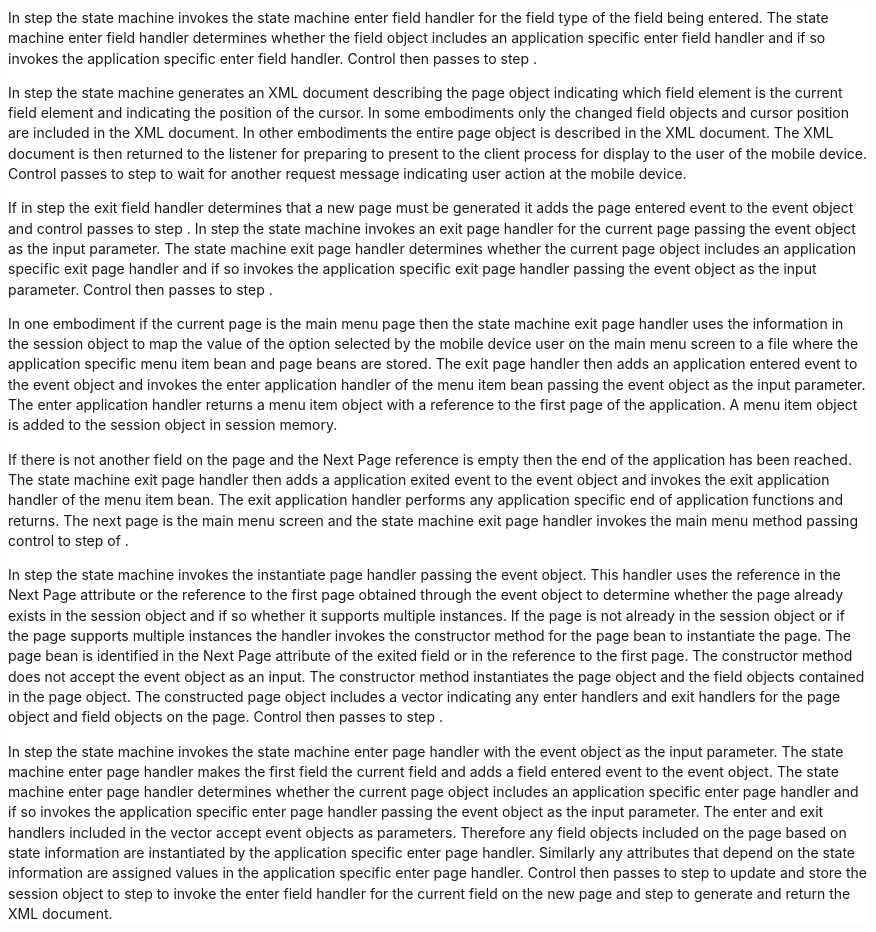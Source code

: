 In step the state machine invokes the state machine enter field handler for the field type of the field being entered. The state machine enter field handler determines whether the field object includes an application specific enter field handler and if so invokes the application specific enter field handler. Control then passes to step .

In step the state machine generates an XML document describing the page object indicating which field element is the current field element and indicating the position of the cursor. In some embodiments only the changed field objects and cursor position are included in the XML document. In other embodiments the entire page object is described in the XML document. The XML document is then returned to the listener for preparing to present to the client process for display to the user of the mobile device. Control passes to step to wait for another request message indicating user action at the mobile device.

If in step the exit field handler determines that a new page must be generated it adds the page entered event to the event object and control passes to step . In step the state machine invokes an exit page handler for the current page passing the event object as the input parameter. The state machine exit page handler determines whether the current page object includes an application specific exit page handler and if so invokes the application specific exit page handler passing the event object as the input parameter. Control then passes to step .

In one embodiment if the current page is the main menu page then the state machine exit page handler uses the information in the session object to map the value of the option selected by the mobile device user on the main menu screen to a file where the application specific menu item bean and page beans are stored. The exit page handler then adds an application entered event to the event object and invokes the enter application handler of the menu item bean passing the event object as the input parameter. The enter application handler returns a menu item object with a reference to the first page of the application. A menu item object is added to the session object in session memory.

If there is not another field on the page and the Next Page reference is empty then the end of the application has been reached. The state machine exit page handler then adds a application exited event to the event object and invokes the exit application handler of the menu item bean. The exit application handler performs any application specific end of application functions and returns. The next page is the main menu screen and the state machine exit page handler invokes the main menu method passing control to step of .

In step the state machine invokes the instantiate page handler passing the event object. This handler uses the reference in the Next Page attribute or the reference to the first page obtained through the event object to determine whether the page already exists in the session object and if so whether it supports multiple instances. If the page is not already in the session object or if the page supports multiple instances the handler invokes the constructor method for the page bean to instantiate the page. The page bean is identified in the Next Page attribute of the exited field or in the reference to the first page. The constructor method does not accept the event object as an input. The constructor method instantiates the page object and the field objects contained in the page object. The constructed page object includes a vector indicating any enter handlers and exit handlers for the page object and field objects on the page. Control then passes to step .

In step the state machine invokes the state machine enter page handler with the event object as the input parameter. The state machine enter page handler makes the first field the current field and adds a field entered event to the event object. The state machine enter page handler determines whether the current page object includes an application specific enter page handler and if so invokes the application specific enter page handler passing the event object as the input parameter. The enter and exit handlers included in the vector accept event objects as parameters. Therefore any field objects included on the page based on state information are instantiated by the application specific enter page handler. Similarly any attributes that depend on the state information are assigned values in the application specific enter page handler. Control then passes to step to update and store the session object to step to invoke the enter field handler for the current field on the new page and step to generate and return the XML document.
